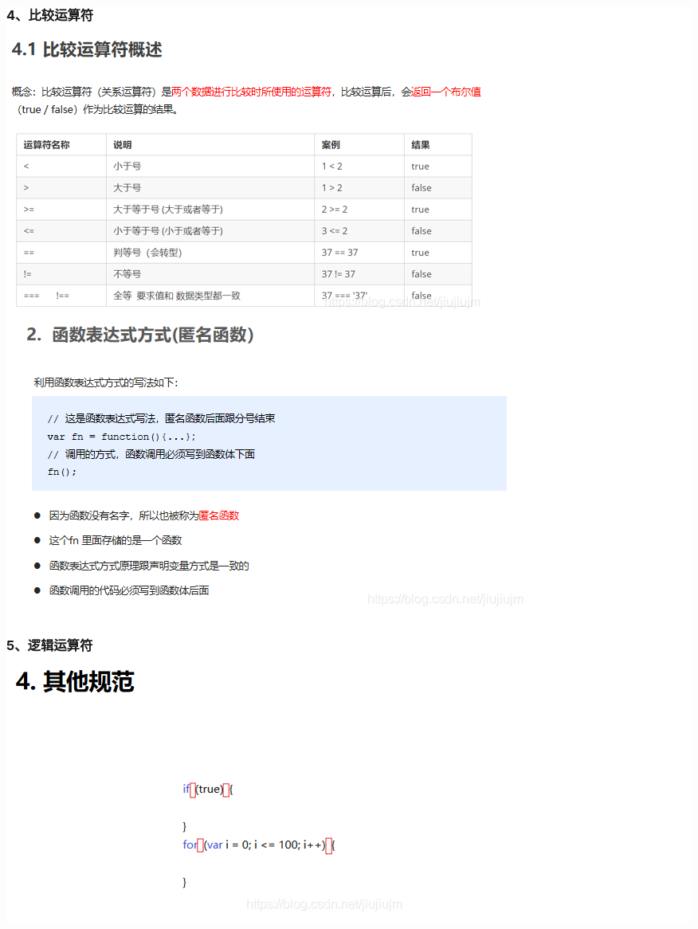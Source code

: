 ### 4、比较运算符

![在这里插入图片描述](../media/在这里插入图片描述-535.png)  
![在这里插入图片描述](../media/在这里插入图片描述-553.png)

### 5、逻辑运算符

![在这里插入图片描述](../media/在这里插入图片描述-538.png)  